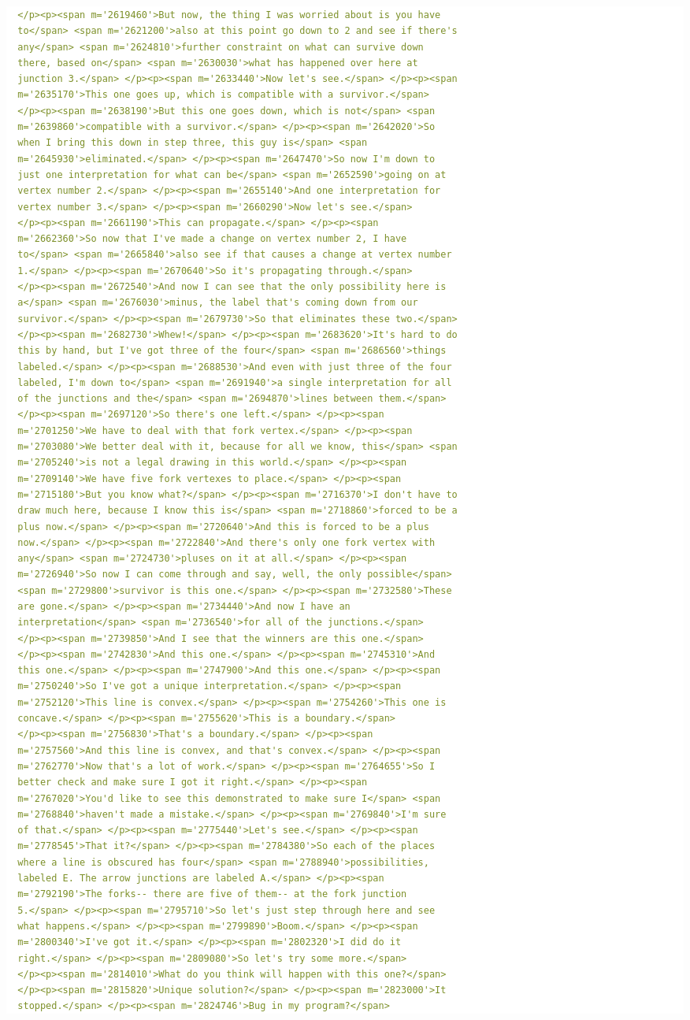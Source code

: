 ```yaml
  </p><p><span m='2619460'>But now, the thing I was worried about is you have
  to</span> <span m='2621200'>also at this point go down to 2 and see if there's
  any</span> <span m='2624810'>further constraint on what can survive down
  there, based on</span> <span m='2630030'>what has happened over here at
  junction 3.</span> </p><p><span m='2633440'>Now let's see.</span> </p><p><span
  m='2635170'>This one goes up, which is compatible with a survivor.</span>
  </p><p><span m='2638190'>But this one goes down, which is not</span> <span
  m='2639860'>compatible with a survivor.</span> </p><p><span m='2642020'>So
  when I bring this down in step three, this guy is</span> <span
  m='2645930'>eliminated.</span> </p><p><span m='2647470'>So now I'm down to
  just one interpretation for what can be</span> <span m='2652590'>going on at
  vertex number 2.</span> </p><p><span m='2655140'>And one interpretation for
  vertex number 3.</span> </p><p><span m='2660290'>Now let's see.</span>
  </p><p><span m='2661190'>This can propagate.</span> </p><p><span
  m='2662360'>So now that I've made a change on vertex number 2, I have
  to</span> <span m='2665840'>also see if that causes a change at vertex number
  1.</span> </p><p><span m='2670640'>So it's propagating through.</span>
  </p><p><span m='2672540'>And now I can see that the only possibility here is
  a</span> <span m='2676030'>minus, the label that's coming down from our
  survivor.</span> </p><p><span m='2679730'>So that eliminates these two.</span>
  </p><p><span m='2682730'>Whew!</span> </p><p><span m='2683620'>It's hard to do
  this by hand, but I've got three of the four</span> <span m='2686560'>things
  labeled.</span> </p><p><span m='2688530'>And even with just three of the four
  labeled, I'm down to</span> <span m='2691940'>a single interpretation for all
  of the junctions and the</span> <span m='2694870'>lines between them.</span>
  </p><p><span m='2697120'>So there's one left.</span> </p><p><span
  m='2701250'>We have to deal with that fork vertex.</span> </p><p><span
  m='2703080'>We better deal with it, because for all we know, this</span> <span
  m='2705240'>is not a legal drawing in this world.</span> </p><p><span
  m='2709140'>We have five fork vertexes to place.</span> </p><p><span
  m='2715180'>But you know what?</span> </p><p><span m='2716370'>I don't have to
  draw much here, because I know this is</span> <span m='2718860'>forced to be a
  plus now.</span> </p><p><span m='2720640'>And this is forced to be a plus
  now.</span> </p><p><span m='2722840'>And there's only one fork vertex with
  any</span> <span m='2724730'>pluses on it at all.</span> </p><p><span
  m='2726940'>So now I can come through and say, well, the only possible</span>
  <span m='2729800'>survivor is this one.</span> </p><p><span m='2732580'>These
  are gone.</span> </p><p><span m='2734440'>And now I have an
  interpretation</span> <span m='2736540'>for all of the junctions.</span>
  </p><p><span m='2739850'>And I see that the winners are this one.</span>
  </p><p><span m='2742830'>And this one.</span> </p><p><span m='2745310'>And
  this one.</span> </p><p><span m='2747900'>And this one.</span> </p><p><span
  m='2750240'>So I've got a unique interpretation.</span> </p><p><span
  m='2752120'>This line is convex.</span> </p><p><span m='2754260'>This one is
  concave.</span> </p><p><span m='2755620'>This is a boundary.</span>
  </p><p><span m='2756830'>That's a boundary.</span> </p><p><span
  m='2757560'>And this line is convex, and that's convex.</span> </p><p><span
  m='2762770'>Now that's a lot of work.</span> </p><p><span m='2764655'>So I
  better check and make sure I got it right.</span> </p><p><span
  m='2767020'>You'd like to see this demonstrated to make sure I</span> <span
  m='2768840'>haven't made a mistake.</span> </p><p><span m='2769840'>I'm sure
  of that.</span> </p><p><span m='2775440'>Let's see.</span> </p><p><span
  m='2778545'>That it?</span> </p><p><span m='2784380'>So each of the places
  where a line is obscured has four</span> <span m='2788940'>possibilities,
  labeled E. The arrow junctions are labeled A.</span> </p><p><span
  m='2792190'>The forks-- there are five of them-- at the fork junction
  5.</span> </p><p><span m='2795710'>So let's just step through here and see
  what happens.</span> </p><p><span m='2799890'>Boom.</span> </p><p><span
  m='2800340'>I've got it.</span> </p><p><span m='2802320'>I did do it
  right.</span> </p><p><span m='2809080'>So let's try some more.</span>
  </p><p><span m='2814010'>What do you think will happen with this one?</span>
  </p><p><span m='2815820'>Unique solution?</span> </p><p><span m='2823000'>It
  stopped.</span> </p><p><span m='2824746'>Bug in my program?</span>
```